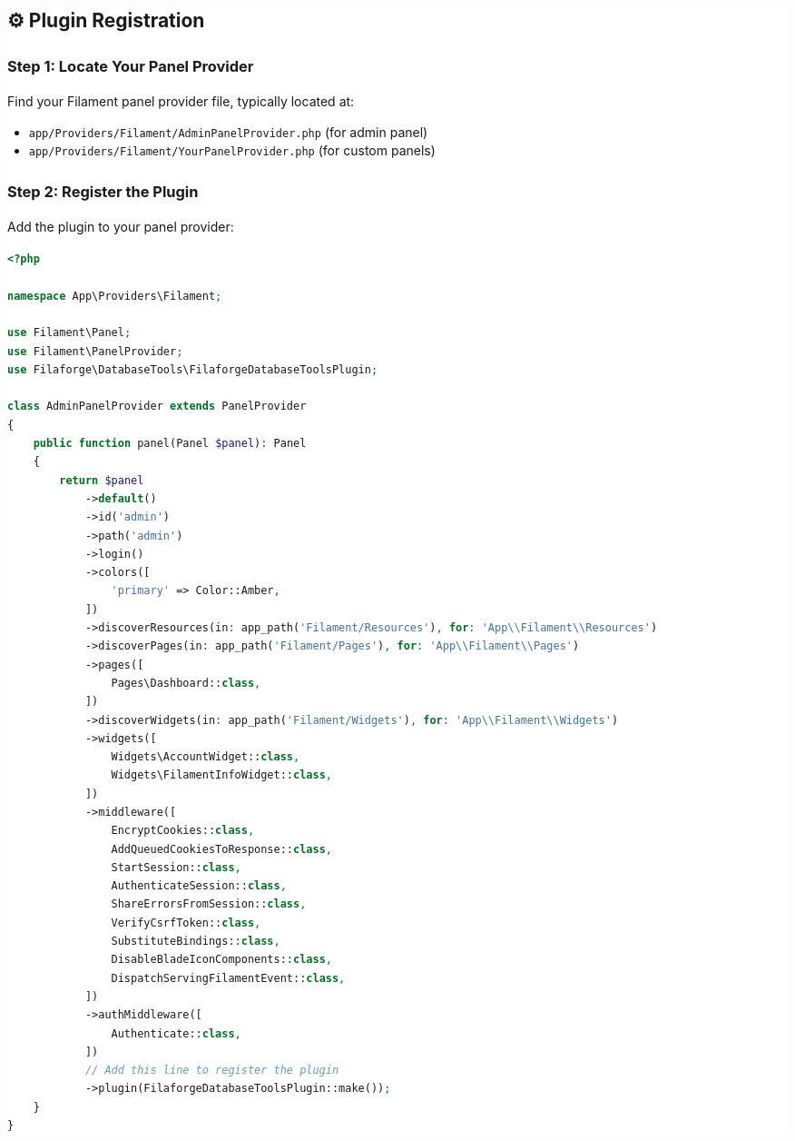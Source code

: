 ## ⚙️ Plugin Registration

### Step 1: Locate Your Panel Provider

Find your Filament panel provider file, typically located at:
- `app/Providers/Filament/AdminPanelProvider.php` (for admin panel)
- `app/Providers/Filament/YourPanelProvider.php` (for custom panels)

### Step 2: Register the Plugin

Add the plugin to your panel provider:

```php
<?php

namespace App\Providers\Filament;

use Filament\Panel;
use Filament\PanelProvider;
use Filaforge\DatabaseTools\FilaforgeDatabaseToolsPlugin;

class AdminPanelProvider extends PanelProvider
{
    public function panel(Panel $panel): Panel
    {
        return $panel
            ->default()
            ->id('admin')
            ->path('admin')
            ->login()
            ->colors([
                'primary' => Color::Amber,
            ])
            ->discoverResources(in: app_path('Filament/Resources'), for: 'App\\Filament\\Resources')
            ->discoverPages(in: app_path('Filament/Pages'), for: 'App\\Filament\\Pages')
            ->pages([
                Pages\Dashboard::class,
            ])
            ->discoverWidgets(in: app_path('Filament/Widgets'), for: 'App\\Filament\\Widgets')
            ->widgets([
                Widgets\AccountWidget::class,
                Widgets\FilamentInfoWidget::class,
            ])
            ->middleware([
                EncryptCookies::class,
                AddQueuedCookiesToResponse::class,
                StartSession::class,
                AuthenticateSession::class,
                ShareErrorsFromSession::class,
                VerifyCsrfToken::class,
                SubstituteBindings::class,
                DisableBladeIconComponents::class,
                DispatchServingFilamentEvent::class,
            ])
            ->authMiddleware([
                Authenticate::class,
            ])
            // Add this line to register the plugin
            ->plugin(FilaforgeDatabaseToolsPlugin::make());
    }
}
```
